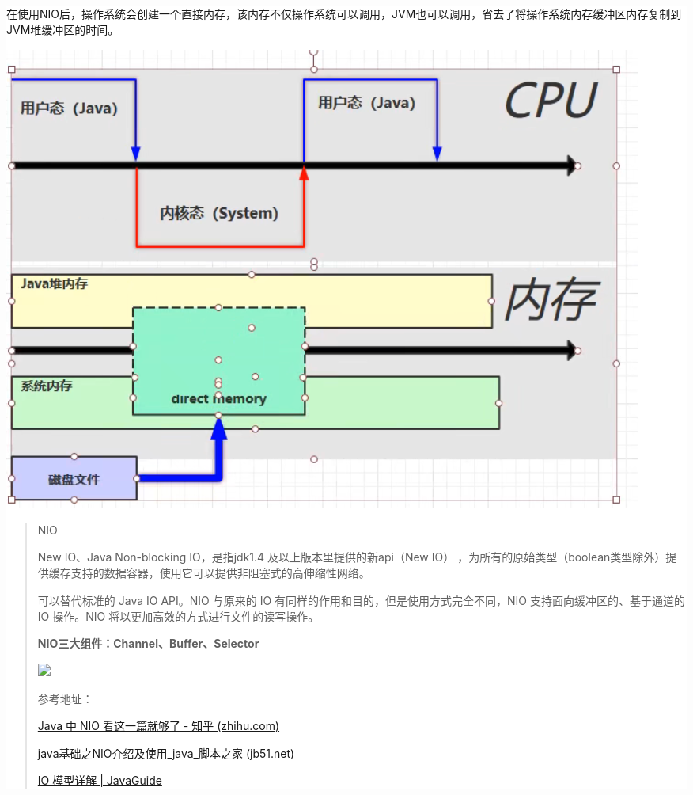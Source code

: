 在使用NIO后，操作系统会创建一个直接内存，该内存不仅操作系统可以调用，JVM也可以调用，省去了将操作系统内存缓冲区内存复制到JVM堆缓冲区的时间。

![](./assets/2022-06-21-23-19-04-image.png)

> NIO
> 
> New IO、Java Non-blocking IO，是指jdk1.4 及以上版本里提供的新api（New IO） ，为所有的原始类型（boolean类型除外）提供缓存支持的数据容器，使用它可以提供非阻塞式的高伸缩性网络。
> 
> 可以替代标准的 Java IO API。NIO 与原来的 IO 有同样的作用和目的，但是使用方式完全不同，NIO 支持面向缓冲区的、基于通道的 IO 操作。NIO 将以更加高效的方式进行文件的读写操作。
> 
> **NIO三大组件：Channel、Buffer、Selector**
> 
> ![](https://pic4.zhimg.com/80/v2-82766de5d99af36aac845107baa62c17_720w.jpg)
> 
> 参考地址：
> 
> [Java 中 NIO 看这一篇就够了 - 知乎 (zhihu.com)](https://zhuanlan.zhihu.com/p/369062109)
> 
> [java基础之NIO介绍及使用_java_脚本之家 (jb51.net)](https://www.jb51.net/article/211036.htm)
> 
> [IO 模型详解 | JavaGuide](https://javaguide.cn/java/basis/io.html)
